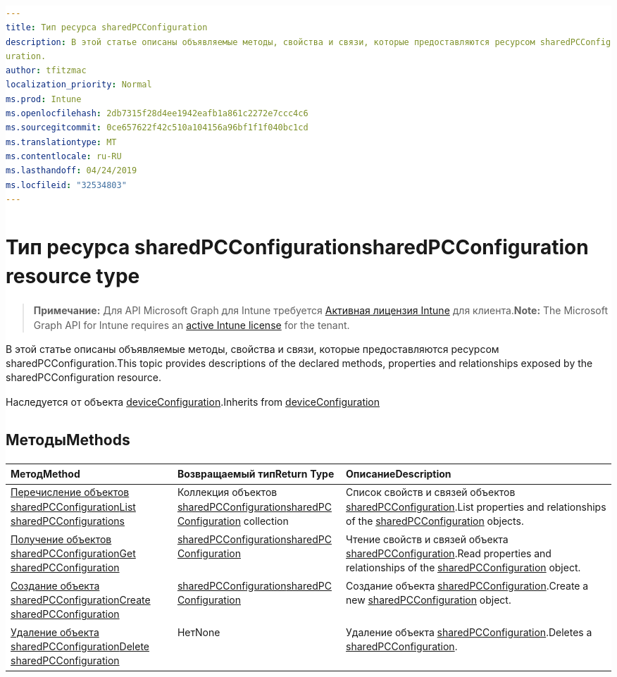 ```yaml
---
title: Тип ресурса sharedPCConfiguration
description: В этой статье описаны объявляемые методы, свойства и связи, которые предоставляются ресурсом sharedPCConfiguration.
author: tfitzmac
localization_priority: Normal
ms.prod: Intune
ms.openlocfilehash: 2db7315f28d4ee1942eafb1a861c2272e7ccc4c6
ms.sourcegitcommit: 0ce657622f42c510a104156a96bf1f1f040bc1cd
ms.translationtype: MT
ms.contentlocale: ru-RU
ms.lasthandoff: 04/24/2019
ms.locfileid: "32534803"
---
```

# <a name="sharedpcconfiguration-resource-type"></a><span data-ttu-id="a9fb5-103">Тип ресурса sharedPCConfiguration</span><span class="sxs-lookup"><span data-stu-id="a9fb5-103">sharedPCConfiguration resource type</span></span>

> <span data-ttu-id="a9fb5-104">**Примечание:** Для API Microsoft Graph для Intune требуется [Активная лицензия Intune](https://go.microsoft.com/fwlink/?linkid=839381) для клиента.</span><span class="sxs-lookup"><span data-stu-id="a9fb5-104">**Note:** The Microsoft Graph API for Intune requires an [active Intune license](https://go.microsoft.com/fwlink/?linkid=839381) for the tenant.</span></span>

<span data-ttu-id="a9fb5-105">В этой статье описаны объявляемые методы, свойства и связи, которые предоставляются ресурсом sharedPCConfiguration.</span><span class="sxs-lookup"><span data-stu-id="a9fb5-105">This topic provides descriptions of the declared methods, properties and relationships exposed by the sharedPCConfiguration resource.</span></span>


<span data-ttu-id="a9fb5-106">Наследуется от объекта [deviceConfiguration](../resources/intune-deviceconfig-deviceconfiguration.md).</span><span class="sxs-lookup"><span data-stu-id="a9fb5-106">Inherits from [deviceConfiguration](../resources/intune-deviceconfig-deviceconfiguration.md)</span></span>

## <a name="methods"></a><span data-ttu-id="a9fb5-107">Методы</span><span class="sxs-lookup"><span data-stu-id="a9fb5-107">Methods</span></span>
|<span data-ttu-id="a9fb5-108">Метод</span><span class="sxs-lookup"><span data-stu-id="a9fb5-108">Method</span></span>|<span data-ttu-id="a9fb5-109">Возвращаемый тип</span><span class="sxs-lookup"><span data-stu-id="a9fb5-109">Return Type</span></span>|<span data-ttu-id="a9fb5-110">Описание</span><span class="sxs-lookup"><span data-stu-id="a9fb5-110">Description</span></span>|
|:---|:---|:---|
|[<span data-ttu-id="a9fb5-111">Перечисление объектов sharedPCConfiguration</span><span class="sxs-lookup"><span data-stu-id="a9fb5-111">List sharedPCConfigurations</span></span>](../api/intune-deviceconfig-sharedpcconfiguration-list.md)|<span data-ttu-id="a9fb5-112">Коллекция объектов [sharedPCConfiguration](../resources/intune-deviceconfig-sharedpcconfiguration.md)</span><span class="sxs-lookup"><span data-stu-id="a9fb5-112">[sharedPCConfiguration](../resources/intune-deviceconfig-sharedpcconfiguration.md) collection</span></span>|<span data-ttu-id="a9fb5-113">Список свойств и связей объектов [sharedPCConfiguration](../resources/intune-deviceconfig-sharedpcconfiguration.md).</span><span class="sxs-lookup"><span data-stu-id="a9fb5-113">List properties and relationships of the [sharedPCConfiguration](../resources/intune-deviceconfig-sharedpcconfiguration.md) objects.</span></span>|
|[<span data-ttu-id="a9fb5-114">Получение объектов sharedPCConfiguration</span><span class="sxs-lookup"><span data-stu-id="a9fb5-114">Get sharedPCConfiguration</span></span>](../api/intune-deviceconfig-sharedpcconfiguration-get.md)|[<span data-ttu-id="a9fb5-115">sharedPCConfiguration</span><span class="sxs-lookup"><span data-stu-id="a9fb5-115">sharedPCConfiguration</span></span>](../resources/intune-deviceconfig-sharedpcconfiguration.md)|<span data-ttu-id="a9fb5-116">Чтение свойств и связей объекта [sharedPCConfiguration](../resources/intune-deviceconfig-sharedpcconfiguration.md).</span><span class="sxs-lookup"><span data-stu-id="a9fb5-116">Read properties and relationships of the [sharedPCConfiguration](../resources/intune-deviceconfig-sharedpcconfiguration.md) object.</span></span>|
|[<span data-ttu-id="a9fb5-117">Создание объекта sharedPCConfiguration</span><span class="sxs-lookup"><span data-stu-id="a9fb5-117">Create sharedPCConfiguration</span></span>](../api/intune-deviceconfig-sharedpcconfiguration-create.md)|[<span data-ttu-id="a9fb5-118">sharedPCConfiguration</span><span class="sxs-lookup"><span data-stu-id="a9fb5-118">sharedPCConfiguration</span></span>](../resources/intune-deviceconfig-sharedpcconfiguration.md)|<span data-ttu-id="a9fb5-119">Создание объекта [sharedPCConfiguration](../resources/intune-deviceconfig-sharedpcconfiguration.md).</span><span class="sxs-lookup"><span data-stu-id="a9fb5-119">Create a new [sharedPCConfiguration](../resources/intune-deviceconfig-sharedpcconfiguration.md) object.</span></span>|
|[<span data-ttu-id="a9fb5-120">Удаление объекта sharedPCConfiguration</span><span class="sxs-lookup"><span data-stu-id="a9fb5-120">Delete sharedPCConfiguration</span></span>](../api/intune-deviceconfig-sharedpcconfiguration-delete.md)|<span data-ttu-id="a9fb5-121">Нет</span><span class="sxs-lookup"><span data-stu-id="a9fb5-121">None</span></span>|<span data-ttu-id="a9fb5-122">Удаление объекта [sharedPCConfiguration](../resources/intune-deviceconfig-sharedpcconfiguration.md).</span><span class="sxs-lookup"><span data-stu-id="a9fb5-122">Deletes a [sharedPCConfiguration](../resources/intune-deviceconfig-sharedpcconfiguration.md).</span></span>|